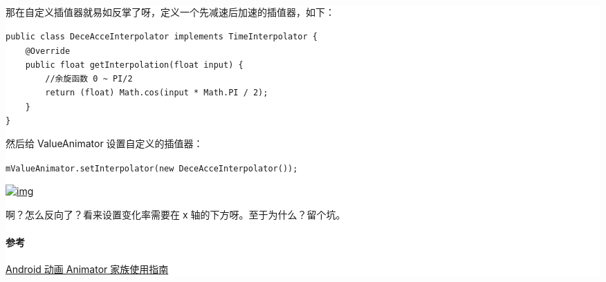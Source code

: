 那在自定义插值器就易如反掌了呀，定义一个先减速后加速的插值器，如下：

```
public class DeceAcceInterpolator implements TimeInterpolator {
    @Override
    public float getInterpolation(float input) {
        //余旋函数 0 ~ PI/2
        return (float) Math.cos(input * Math.PI / 2);
    }
}
```

然后给 ValueAnimator 设置自定义的插值器：

```
mValueAnimator.setInterpolator(new DeceAcceInterpolator());
```

[![img](https://camo.githubusercontent.com/596d7f4e9d41b59feefef0dbe95a6b71d402777b/68747470733a2f2f692e6c6f6c692e6e65742f323031382f31322f32392f356332373465316433383038332e676966)](https://camo.githubusercontent.com/596d7f4e9d41b59feefef0dbe95a6b71d402777b/68747470733a2f2f692e6c6f6c692e6e65742f323031382f31322f32392f356332373465316433383038332e676966)

啊？怎么反向了？看来设置变化率需要在 x 轴的下方呀。至于为什么？留个坑。

#### 

#### 参考

[Android 动画 Animator 家族使用指南](https://juejin.im/post/5c245f086fb9a049c043146a)